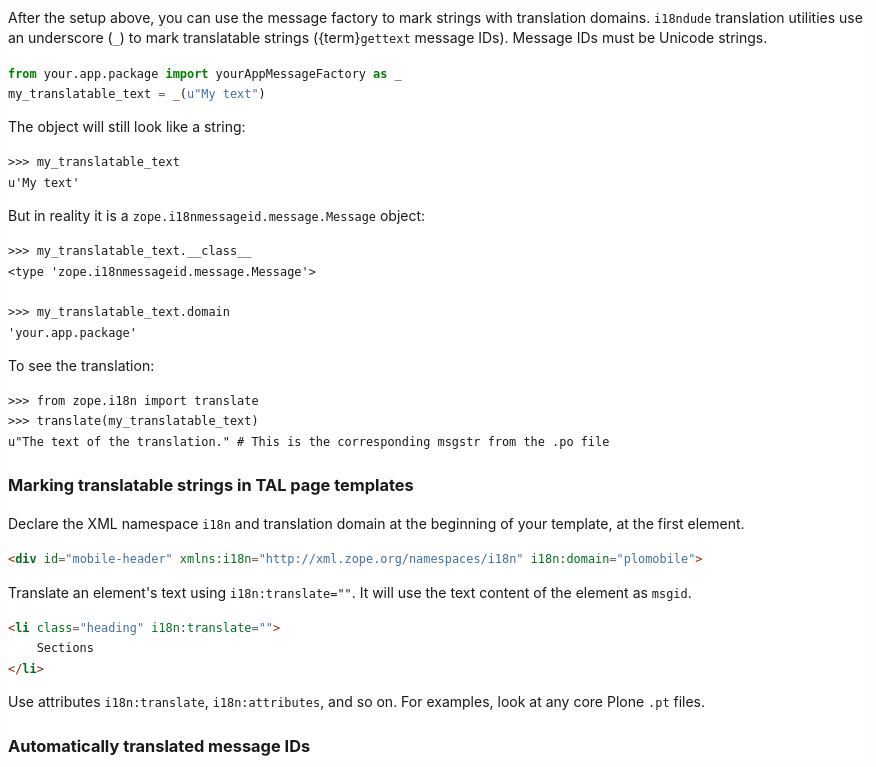 After the setup above, you can use the message factory to mark strings with translation domains.
`i18ndude` translation utilities use an underscore (`_`) to mark translatable strings ({term}`gettext` message IDs).
Message IDs must be Unicode strings.

```python
from your.app.package import yourAppMessageFactory as _
my_translatable_text = _(u"My text")
```

The object will still look like a string:

```pycon
>>> my_translatable_text
u'My text'
```

But in reality it is a `zope.i18nmessageid.message.Message` object:

```pycon
>>> my_translatable_text.__class__
<type 'zope.i18nmessageid.message.Message'>

>>> my_translatable_text.domain
'your.app.package'
```

To see the translation:

```pycon
>>> from zope.i18n import translate
>>> translate(my_translatable_text)
u"The text of the translation." # This is the corresponding msgstr from the .po file
```


### Marking translatable strings in TAL page templates

Declare the XML namespace `i18n` and translation domain at the beginning of your template, at the first element.

```html
<div id="mobile-header" xmlns:i18n="http://xml.zope.org/namespaces/i18n" i18n:domain="plomobile">
```

Translate an element's text using `i18n:translate=""`.
It will use the text content of the element as `msgid`.

```html
<li class="heading" i18n:translate="">
    Sections
</li>
```

Use attributes `i18n:translate`, `i18n:attributes`, and so on.
For examples, look at any core Plone `.pt` files.


### Automatically translated message IDs
